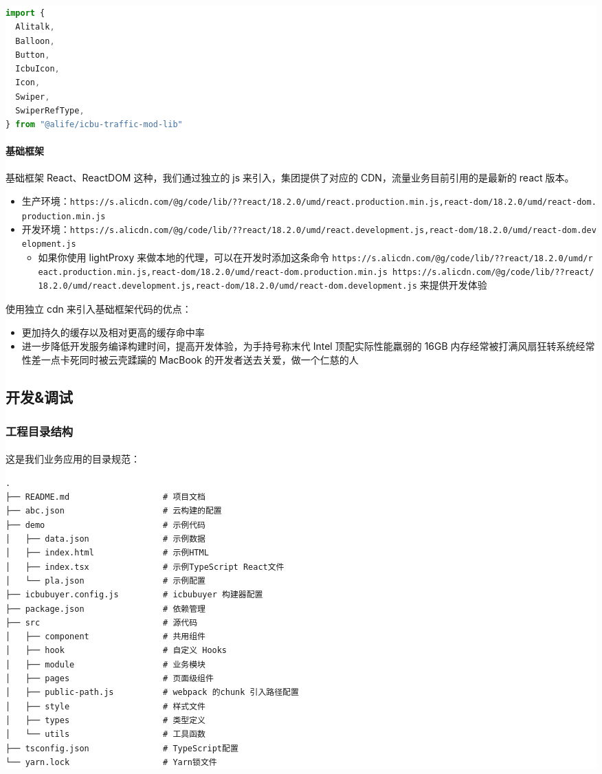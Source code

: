 ```js
import {
  Alitalk,
  Balloon,
  Button,
  IcbuIcon,
  Icon,
  Swiper,
  SwiperRefType,
} from "@alife/icbu-traffic-mod-lib"
```

#### 基础框架

基础框架 React、ReactDOM 这种，我们通过独立的 js 来引入，集团提供了对应的 CDN，流量业务目前引用的是最新的 react 版本。

- 生产环境：`https://s.alicdn.com/@g/code/lib/??react/18.2.0/umd/react.production.min.js,react-dom/18.2.0/umd/react-dom.production.min.js`
- 开发环境：`https://s.alicdn.com/@g/code/lib/??react/18.2.0/umd/react.development.js,react-dom/18.2.0/umd/react-dom.development.js`
  - 如果你使用 lightProxy 来做本地的代理，可以在开发时添加这条命令 `https://s.alicdn.com/@g/code/lib/??react/18.2.0/umd/react.production.min.js,react-dom/18.2.0/umd/react-dom.production.min.js https://s.alicdn.com/@g/code/lib/??react/18.2.0/umd/react.development.js,react-dom/18.2.0/umd/react-dom.development.js` 来提供开发体验

使用独立 cdn 来引入基础框架代码的优点：

- 更加持久的缓存以及相对更高的缓存命中率
- 进一步降低开发服务编译构建时间，提高开发体验，为手持号称末代 Intel 顶配实际性能羸弱的 16GB 内存经常被打满风扇狂转系统经常性差一点卡死同时被云壳蹂躏的 MacBook 的开发者送去关爱，做一个仁慈的人

## 开发&调试

### 工程目录结构

这是我们业务应用的目录规范：

```
.
├── README.md                   # 项目文档
├── abc.json                    # 云构建的配置
├── demo                        # 示例代码
│   ├── data.json               # 示例数据
│   ├── index.html              # 示例HTML
│   ├── index.tsx               # 示例TypeScript React文件
│   └── pla.json                # 示例配置
├── icbubuyer.config.js         # icbubuyer 构建器配置
├── package.json                # 依赖管理
├── src                         # 源代码
│   ├── component               # 共用组件
│   ├── hook                    # 自定义 Hooks
│   ├── module                  # 业务模块
│   ├── pages                   # 页面级组件
│   ├── public-path.js          # webpack 的chunk 引入路径配置
│   ├── style                   # 样式文件
│   ├── types                   # 类型定义
│   └── utils                   # 工具函数
├── tsconfig.json               # TypeScript配置
└── yarn.lock                   # Yarn锁文件

```
